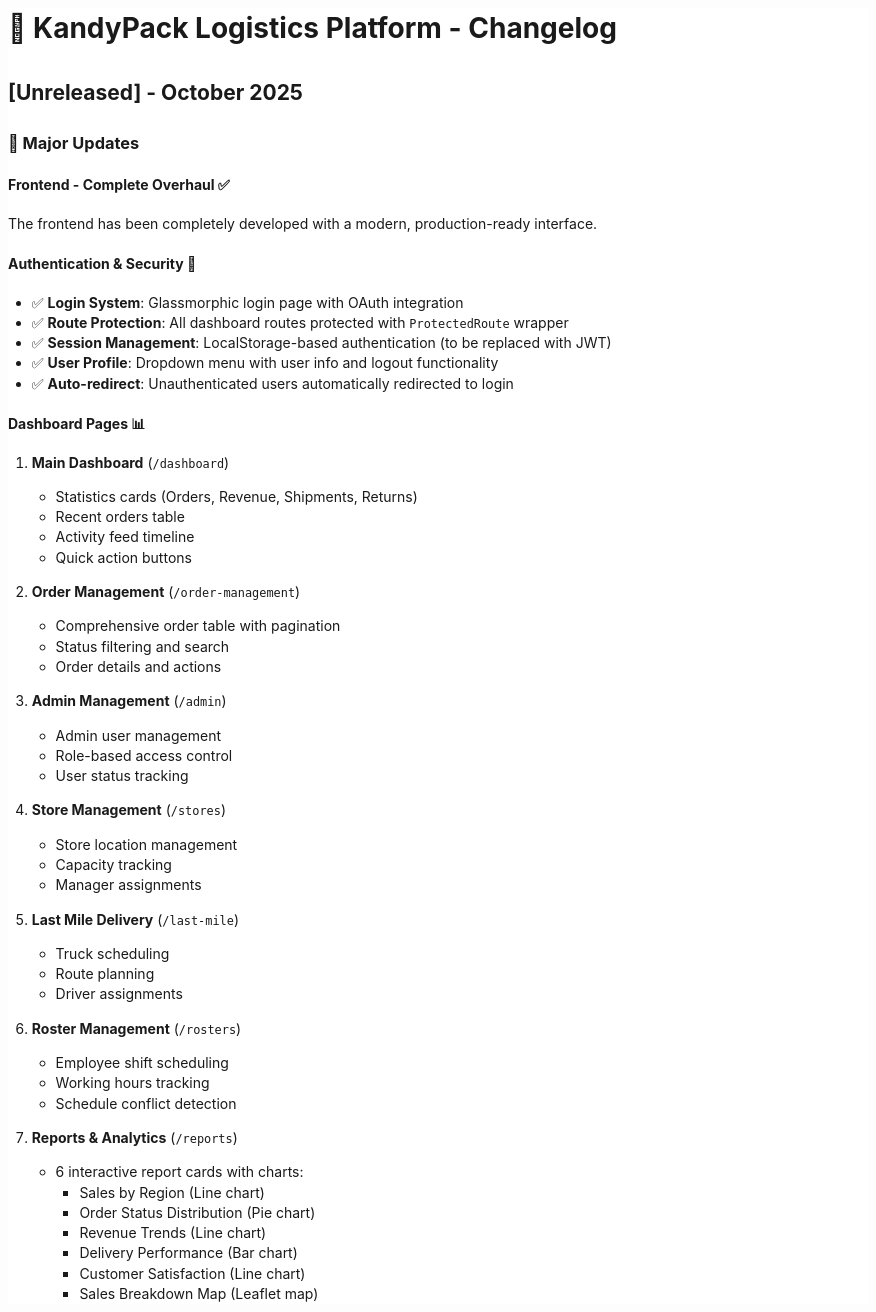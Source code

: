 # 📝 KandyPack Logistics Platform - Changelog

## [Unreleased] - October 2025

### 🎉 Major Updates

#### **Frontend - Complete Overhaul** ✅
The frontend has been completely developed with a modern, production-ready interface.

#### **Authentication & Security** 🔐
- ✅ **Login System**: Glassmorphic login page with OAuth integration
- ✅ **Route Protection**: All dashboard routes protected with `ProtectedRoute` wrapper
- ✅ **Session Management**: LocalStorage-based authentication (to be replaced with JWT)
- ✅ **User Profile**: Dropdown menu with user info and logout functionality
- ✅ **Auto-redirect**: Unauthenticated users automatically redirected to login

#### **Dashboard Pages** 📊
1. **Main Dashboard** (`/dashboard`)
   - Statistics cards (Orders, Revenue, Shipments, Returns)
   - Recent orders table
   - Activity feed timeline
   - Quick action buttons

2. **Order Management** (`/order-management`)
   - Comprehensive order table with pagination
   - Status filtering and search
   - Order details and actions

3. **Admin Management** (`/admin`)
   - Admin user management
   - Role-based access control
   - User status tracking

4. **Store Management** (`/stores`)
   - Store location management
   - Capacity tracking
   - Manager assignments

5. **Last Mile Delivery** (`/last-mile`)
   - Truck scheduling
   - Route planning
   - Driver assignments

6. **Roster Management** (`/rosters`)
   - Employee shift scheduling
   - Working hours tracking
   - Schedule conflict detection

7. **Reports & Analytics** (`/reports`)
   - 6 interactive report cards with charts:
     - Sales by Region (Line chart)
     - Order Status Distribution (Pie chart)
     - Revenue Trends (Line chart)
     - Delivery Performance (Bar chart)
     - Customer Satisfaction (Line chart)
     - Sales Breakdown Map (Leaflet map)
